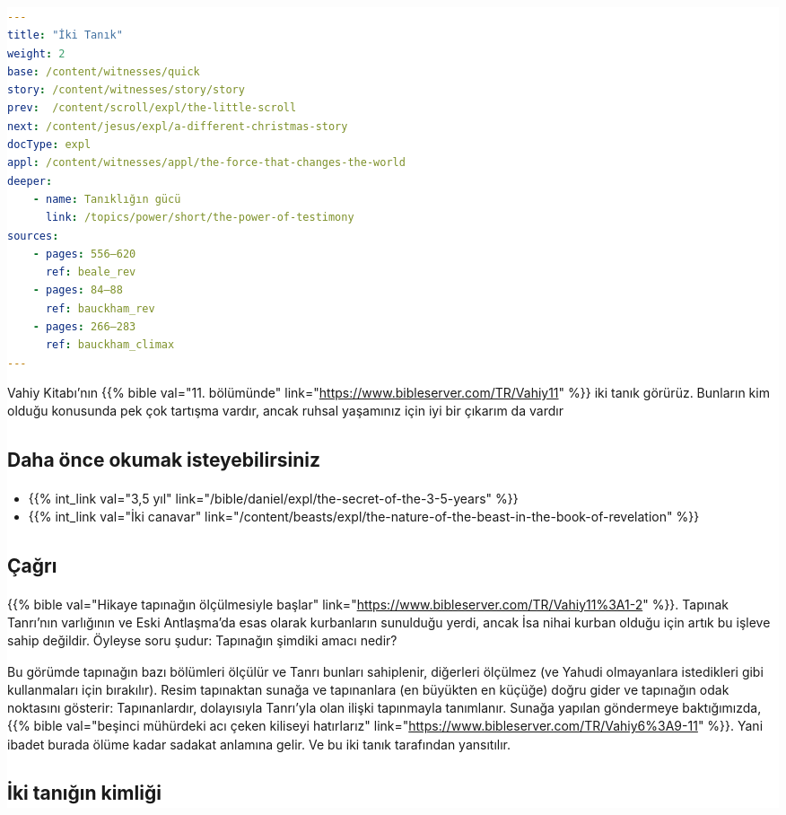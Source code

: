 ```yaml
---
title: "İki Tanık"
weight: 2
base: /content/witnesses/quick
story: /content/witnesses/story/story
prev:  /content/scroll/expl/the-little-scroll
next: /content/jesus/expl/a-different-christmas-story
docType: expl
appl: /content/witnesses/appl/the-force-that-changes-the-world
deeper:
    - name: Tanıklığın gücü
      link: /topics/power/short/the-power-of-testimony
sources: 
    - pages: 556–620
      ref: beale_rev
    - pages: 84–88
      ref: bauckham_rev
    - pages: 266–283
      ref: bauckham_climax
---
```


Vahiy Kitabı’nın {{% bible val="11. bölümünde" link="https://www.bibleserver.com/TR/Vahiy11" %}} iki tanık görürüz. Bunların kim olduğu konusunda pek çok tartışma vardır, ancak ruhsal yaşamınız için iyi bir çıkarım da vardır

## Daha önce okumak isteyebilirsiniz

<a name="1a3d"></a>
- {{% int_link val="3,5 yıl" link="/bible/daniel/expl/the-secret-of-the-3-5-years" %}}
- {{% int_link val="İki canavar" link="/content/beasts/expl/the-nature-of-the-beast-in-the-book-of-revelation" %}}

## Çağrı

<a name="6387"></a>
{{% bible val="Hikaye tapınağın ölçülmesiyle başlar" link="https://www.bibleserver.com/TR/Vahiy11%3A1-2" %}}. Tapınak Tanrı’nın varlığının ve Eski Antlaşma’da esas olarak kurbanların sunulduğu yerdi, ancak İsa nihai kurban olduğu için artık bu işleve sahip değildir. Öyleyse soru şudur: Tapınağın şimdiki amacı nedir?

Bu görümde tapınağın bazı bölümleri ölçülür ve Tanrı bunları sahiplenir, diğerleri ölçülmez (ve Yahudi olmayanlara istedikleri gibi kullanmaları için bırakılır). Resim tapınaktan sunağa ve tapınanlara (en büyükten en küçüğe) doğru gider ve tapınağın odak noktasını gösterir: Tapınanlardır, dolayısıyla Tanrı’yla olan ilişki tapınmayla tanımlanır. Sunağa yapılan göndermeye baktığımızda, {{% bible val="beşinci mühürdeki acı çeken kiliseyi hatırlarız" link="https://www.bibleserver.com/TR/Vahiy6%3A9-11" %}}. Yani ibadet burada ölüme kadar sadakat anlamına gelir. Ve bu iki tanık tarafından yansıtılır.

## İki tanığın kimliği

